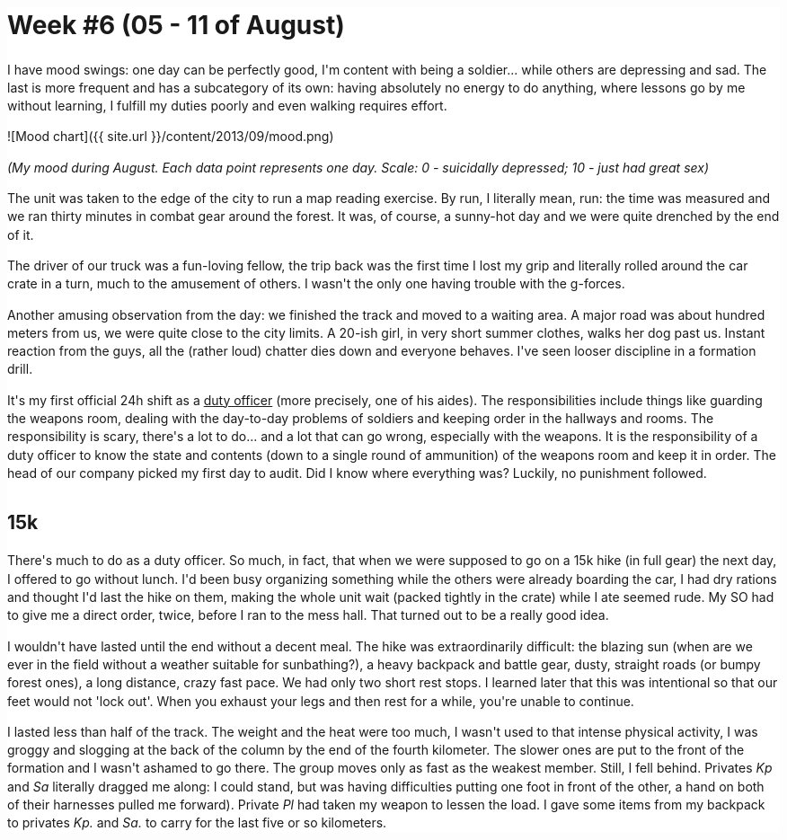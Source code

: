 <h1>Week #6 (05 - 11 of August)</h1>

I have mood swings: one day can be perfectly good, I'm content with being a soldier... while others are depressing and sad. The last is more frequent and has a subcategory of its own: having absolutely no energy to do anything, where lessons go by me without learning, I fulfill my duties poorly and  even walking requires effort.

![Mood chart]({{ site.url }}/content/2013/09/mood.png)

<em>(My mood during August. Each data point represents one day. Scale: 0 - suicidally depressed; 10 - just had great sex)</em>

The unit was taken to the edge of the city to run a map reading exercise. By run, I literally mean, run: the time was measured and we ran  thirty minutes in combat gear around the forest. It was, of course, a sunny-hot day and we were quite drenched by the end of it.

The driver of our truck was a fun-loving fellow, the trip back was the first time I lost my grip and literally rolled around the car crate in a turn, much to the amusement of others. I wasn't the only one having trouble with the g-forces.

Another amusing observation from the day: we finished the track and moved to a waiting area. A major road was about hundred meters from us, we were quite close to the city limits. A 20-ish girl, in very short summer clothes, walks her dog past us. Instant reaction from the guys, all the (rather loud) chatter dies down and everyone behaves. I've seen looser discipline in a formation drill.

It's my first official 24h shift as a <a href="http://en.wikipedia.org/wiki/Duty_officer">duty officer</a> (more precisely, one of his aides). The responsibilities include things like guarding the weapons room, dealing with the day-to-day problems of soldiers and keeping order in the hallways and rooms. The responsibility is scary, there's a lot to do... and a lot that can go wrong, especially with the weapons. It is the responsibility of a duty officer to know the state and contents (down to a single round of ammunition) of the weapons room and keep it in order. The head of our company picked my first day to audit. Did I know where everything was? Luckily, no punishment followed.

<h2>15k</h2>

There's much to do as a duty officer. So much, in fact, that when we were supposed to go on a 15k hike (in full gear) the next day, I offered to go without lunch. I'd been busy organizing something while the others were already boarding the car, I had dry rations and thought I'd last the hike on them, making the whole unit wait (packed tightly in the crate) while I ate seemed rude. My SO had to give me a direct order, twice, before I ran to the mess hall. That turned out to be a really good idea.

I wouldn't have lasted until the end without a decent meal. The hike was extraordinarily difficult: the blazing sun (when are we ever in the field without a weather suitable for sunbathing?), a heavy backpack and battle gear, dusty, straight roads (or bumpy forest ones), a long distance, crazy fast pace. We had only two short rest stops. I learned later that this was intentional so that our feet would not 'lock out'. When you exhaust your legs and then rest for a while, you're unable to continue.

I lasted less than half of the track. The weight and the heat were too much, I wasn't used to that intense physical activity, I was groggy and slogging at the back of the column by the end of the fourth kilometer. The slower ones are put to the front of the formation and I wasn't ashamed to go there. The group moves only as fast as the weakest member. Still, I fell behind. Privates <em>Kp</em> and <em>Sa</em> literally dragged me along: I could stand, but was having difficulties putting one foot in front of the other, a hand on both of their harnesses pulled me forward). Private <em>Pl</em> had taken my weapon to lessen the load. I gave some items from my backpack to privates <em>Kp.</em> and <em>Sa.</em> to carry for the last five or so kilometers.
